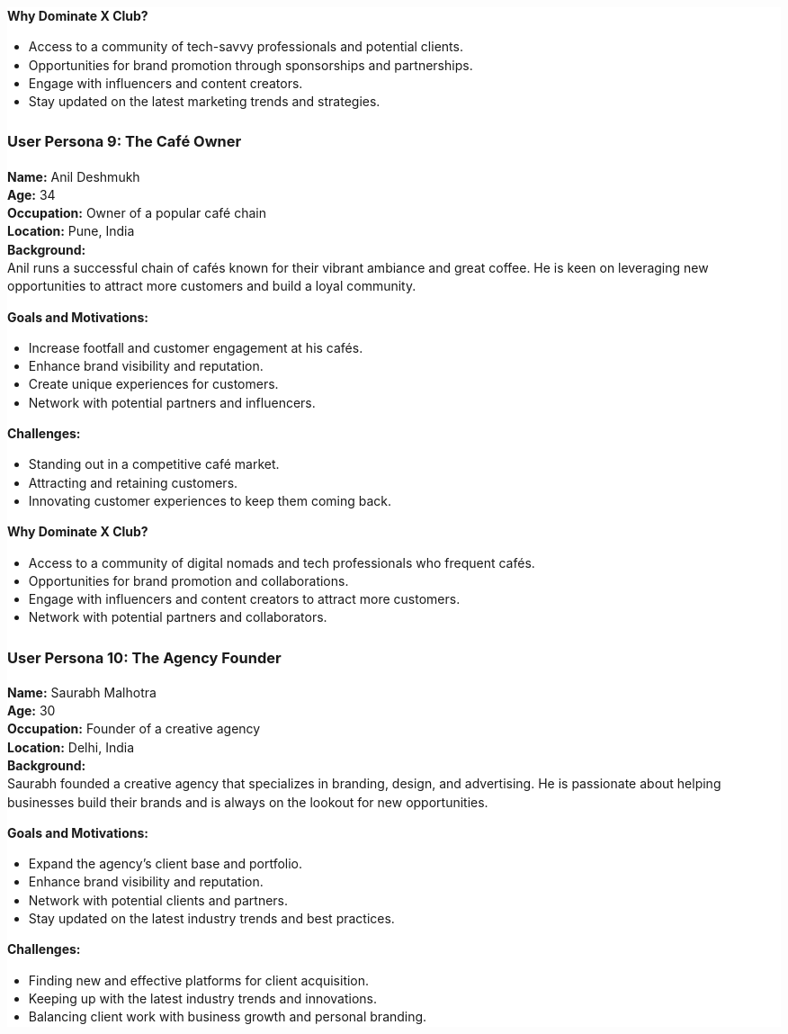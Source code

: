 **Why Dominate X Club?**
- Access to a community of tech-savvy professionals and potential clients.
- Opportunities for brand promotion through sponsorships and partnerships.
- Engage with influencers and content creators.
- Stay updated on the latest marketing trends and strategies.

### User Persona 9: The Café Owner

**Name:** Anil Deshmukh  
**Age:** 34  
**Occupation:** Owner of a popular café chain  
**Location:** Pune, India  
**Background:**  
Anil runs a successful chain of cafés known for their vibrant ambiance and great coffee. He is keen on leveraging new opportunities to attract more customers and build a loyal community.

**Goals and Motivations:**
- Increase footfall and customer engagement at his cafés.
- Enhance brand visibility and reputation.
- Create unique experiences for customers.
- Network with potential partners and influencers.

**Challenges:**
- Standing out in a competitive café market.
- Attracting and retaining customers.
- Innovating customer experiences to keep them coming back.

**Why Dominate X Club?**
- Access to a community of digital nomads and tech professionals who frequent cafés.
- Opportunities for brand promotion and collaborations.
- Engage with influencers and content creators to attract more customers.
- Network with potential partners and collaborators.

### User Persona 10: The Agency Founder

**Name:** Saurabh Malhotra  
**Age:** 30  
**Occupation:** Founder of a creative agency  
**Location:** Delhi, India  
**Background:**  
Saurabh founded a creative agency that specializes in branding, design, and advertising. He is passionate about helping businesses build their brands and is always on the lookout for new opportunities.

**Goals and Motivations:**
- Expand the agency’s client base and portfolio.
- Enhance brand visibility and reputation.
- Network with potential clients and partners.
- Stay updated on the latest industry trends and best practices.

**Challenges:**
- Finding new and effective platforms for client acquisition.
- Keeping up with the latest industry trends and innovations.
- Balancing client work with business growth and personal branding.
